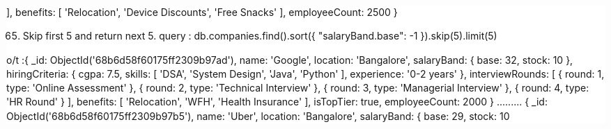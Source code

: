   ],
  benefits: [
    'Relocation',
    'Device Discounts',
    'Free Snacks'
  ],
  employeeCount: 2500
}

65. Skip first 5 and return next 5.
query : db.companies.find().sort({ "salaryBand.base": -1 }).skip(5).limit(5)

o/t :{
  _id: ObjectId('68b6d58f60175ff2309b97ad'),
  name: 'Google',
  location: 'Bangalore',
  salaryBand: {
    base: 32,
    stock: 10
  },
  hiringCriteria: {
    cgpa: 7.5,
    skills: [
      'DSA',
      'System Design',
      'Java',
      'Python'
    ],
    experience: '0-2 years'
  },
  interviewRounds: [
    {
      round: 1,
      type: 'Online Assessment'
    },
    {
      round: 2,
      type: 'Technical Interview'
    },
    {
      round: 3,
      type: 'Managerial Interview'
    },
    {
      round: 4,
      type: 'HR Round'
    }
  ],
  benefits: [
    'Relocation',
    'WFH',
    'Health Insurance'
  ],
  isTopTier: true,
  employeeCount: 2000
}
.........
{
  _id: ObjectId('68b6d58f60175ff2309b97b5'),
  name: 'Uber',
  location: 'Bangalore',
  salaryBand: {
    base: 29,
    stock: 10